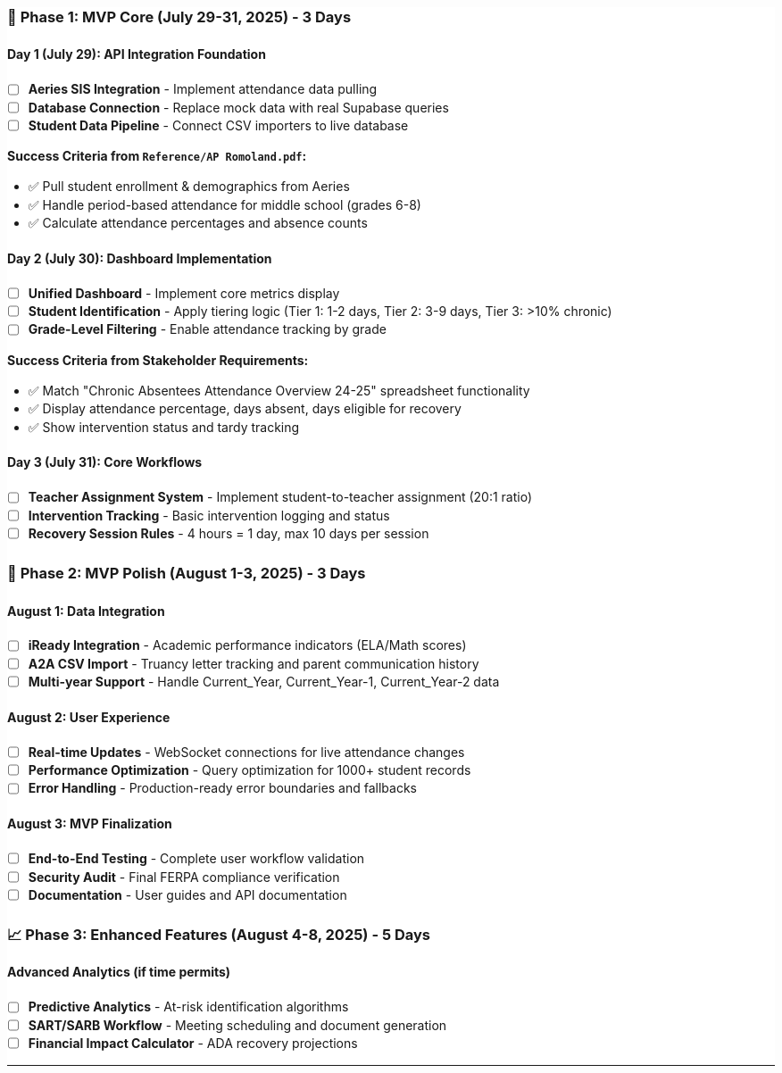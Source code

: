 ### 🎯 **Phase 1: MVP Core (July 29-31, 2025) - 3 Days**

#### **Day 1 (July 29): API Integration Foundation**
- [ ] **Aeries SIS Integration** - Implement attendance data pulling
- [ ] **Database Connection** - Replace mock data with real Supabase queries  
- [ ] **Student Data Pipeline** - Connect CSV importers to live database

**Success Criteria from `Reference/AP Romoland.pdf`:**
- ✅ Pull student enrollment & demographics from Aeries
- ✅ Handle period-based attendance for middle school (grades 6-8)
- ✅ Calculate attendance percentages and absence counts

#### **Day 2 (July 30): Dashboard Implementation**
- [ ] **Unified Dashboard** - Implement core metrics display
- [ ] **Student Identification** - Apply tiering logic (Tier 1: 1-2 days, Tier 2: 3-9 days, Tier 3: >10% chronic)
- [ ] **Grade-Level Filtering** - Enable attendance tracking by grade

**Success Criteria from Stakeholder Requirements:**
- ✅ Match "Chronic Absentees Attendance Overview 24-25" spreadsheet functionality
- ✅ Display attendance percentage, days absent, days eligible for recovery
- ✅ Show intervention status and tardy tracking

#### **Day 3 (July 31): Core Workflows**
- [ ] **Teacher Assignment System** - Implement student-to-teacher assignment (20:1 ratio)
- [ ] **Intervention Tracking** - Basic intervention logging and status
- [ ] **Recovery Session Rules** - 4 hours = 1 day, max 10 days per session

### 🚀 **Phase 2: MVP Polish (August 1-3, 2025) - 3 Days**

#### **August 1: Data Integration**
- [ ] **iReady Integration** - Academic performance indicators (ELA/Math scores)
- [ ] **A2A CSV Import** - Truancy letter tracking and parent communication history
- [ ] **Multi-year Support** - Handle Current_Year, Current_Year-1, Current_Year-2 data

#### **August 2: User Experience**
- [ ] **Real-time Updates** - WebSocket connections for live attendance changes
- [ ] **Performance Optimization** - Query optimization for 1000+ student records
- [ ] **Error Handling** - Production-ready error boundaries and fallbacks

#### **August 3: MVP Finalization**
- [ ] **End-to-End Testing** - Complete user workflow validation
- [ ] **Security Audit** - Final FERPA compliance verification
- [ ] **Documentation** - User guides and API documentation

### 📈 **Phase 3: Enhanced Features (August 4-8, 2025) - 5 Days**

#### **Advanced Analytics (if time permits)**
- [ ] **Predictive Analytics** - At-risk identification algorithms
- [ ] **SART/SARB Workflow** - Meeting scheduling and document generation
- [ ] **Financial Impact Calculator** - ADA recovery projections

---